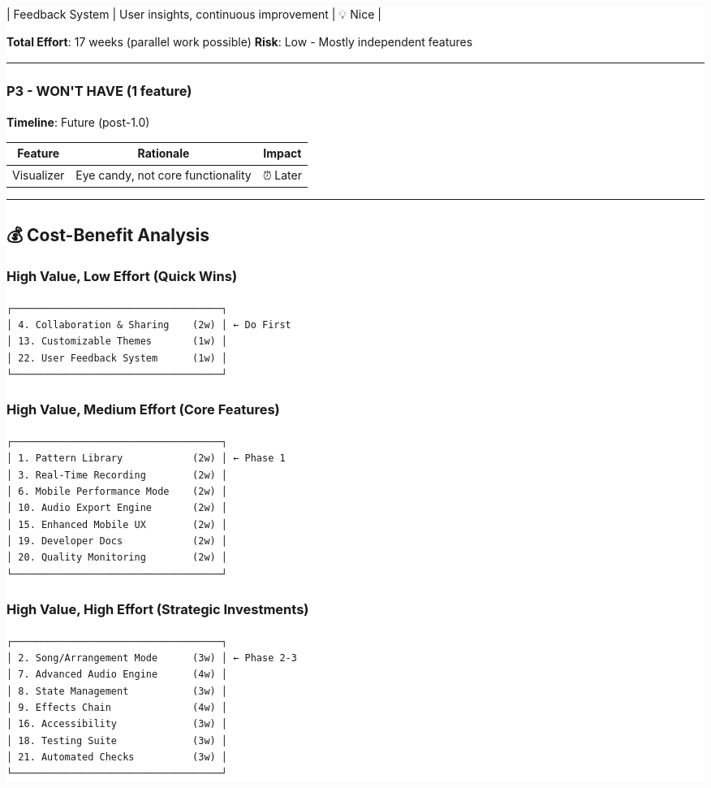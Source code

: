 | Feedback System | User insights, continuous improvement | 💡 Nice |

**Total Effort**: 17 weeks (parallel work possible)
**Risk**: Low - Mostly independent features

---

### P3 - WON'T HAVE (1 feature)
**Timeline**: Future (post-1.0)

| Feature | Rationale | Impact |
|---------|-----------|--------|
| Visualizer | Eye candy, not core functionality | ⏰ Later |

---

## 💰 Cost-Benefit Analysis

### High Value, Low Effort (Quick Wins)
```
┌────────────────────────────────────┐
│ 4. Collaboration & Sharing    (2w) │ ← Do First
│ 13. Customizable Themes       (1w) │
│ 22. User Feedback System      (1w) │
└────────────────────────────────────┘
```

### High Value, Medium Effort (Core Features)
```
┌────────────────────────────────────┐
│ 1. Pattern Library            (2w) │ ← Phase 1
│ 3. Real-Time Recording        (2w) │
│ 6. Mobile Performance Mode    (2w) │
│ 10. Audio Export Engine       (2w) │
│ 15. Enhanced Mobile UX        (2w) │
│ 19. Developer Docs            (2w) │
│ 20. Quality Monitoring        (2w) │
└────────────────────────────────────┘
```

### High Value, High Effort (Strategic Investments)
```
┌────────────────────────────────────┐
│ 2. Song/Arrangement Mode      (3w) │ ← Phase 2-3
│ 7. Advanced Audio Engine      (4w) │
│ 8. State Management           (3w) │
│ 9. Effects Chain              (4w) │
│ 16. Accessibility             (3w) │
│ 18. Testing Suite             (3w) │
│ 21. Automated Checks          (3w) │
└────────────────────────────────────┘
```
